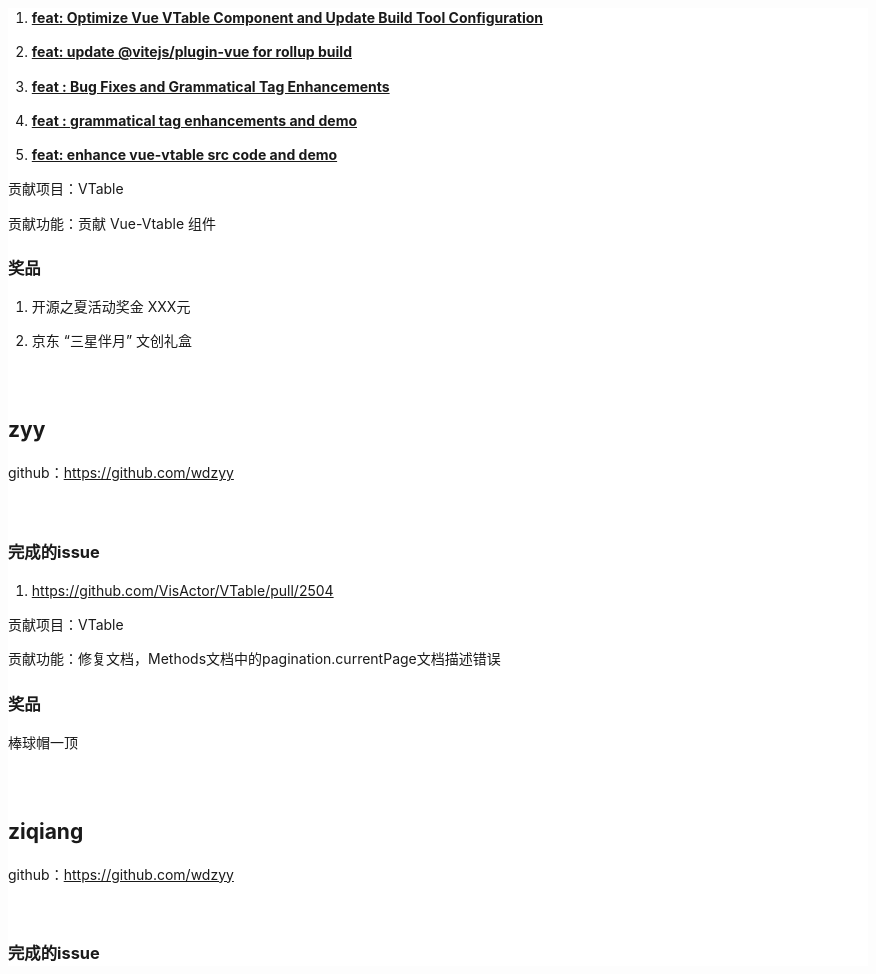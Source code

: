 1. [**feat: Optimize Vue VTable Component and Update Build Tool Configuration**](https://github.com/VisActor/VTable/pull/2235)

1. [**feat: update @vitejs/plugin-vue for rollup build**](https://github.com/VisActor/VTable/pull/2224)

1. [**feat : Bug Fixes and Grammatical Tag Enhancements**](https://github.com/VisActor/VTable/pull/2222)[ ](https://github.com/VisActor/VTable/pull/2222)

1. [**feat : grammatical tag enhancements and demo**](https://github.com/VisActor/VTable/pull/2179)

1. [**feat: enhance vue-vtable src code and demo**](https://github.com/VisActor/VTable/pull/2128)

贡献项目：VTable

贡献功能：贡献 Vue-Vtable 组件



### 奖品

1. 开源之夏活动奖金 XXX元

1. 京东 “三星伴月” 文创礼盒

<img src='https://cdn.jsdelivr.net/gh/xuanhun/articles/visactor/img/KjwpbPblKoyU2nxOHngcGMWTn1b.gif' alt='' width='1000' height='auto'>

## zyy

github：https://github.com/wdzyy

<img src='https://cdn.jsdelivr.net/gh/xuanhun/articles/visactor/img/SUvCbaOdoo2UfGx18VGc6tW0n0d.gif' alt='' width='460' height='auto'>



### 完成的issue

1. https://github.com/VisActor/VTable/pull/2504

贡献项目：VTable

贡献功能：修复文档，Methods文档中的pagination.currentPage文档描述错误

### 奖品

棒球帽一顶

<img src='https://cdn.jsdelivr.net/gh/xuanhun/articles/visactor/img/AUVFbtj1Jo1NVhxK91ocLMzOnyb.gif' alt='' width='766' height='auto'>

## ziqiang

github：https://github.com/wdzyy

<img src='https://cdn.jsdelivr.net/gh/xuanhun/articles/visactor/img/GFUlbuRmhoFmGsxERyvceR2CnSc.gif' alt='' width='460' height='auto'>

### 完成的issue
